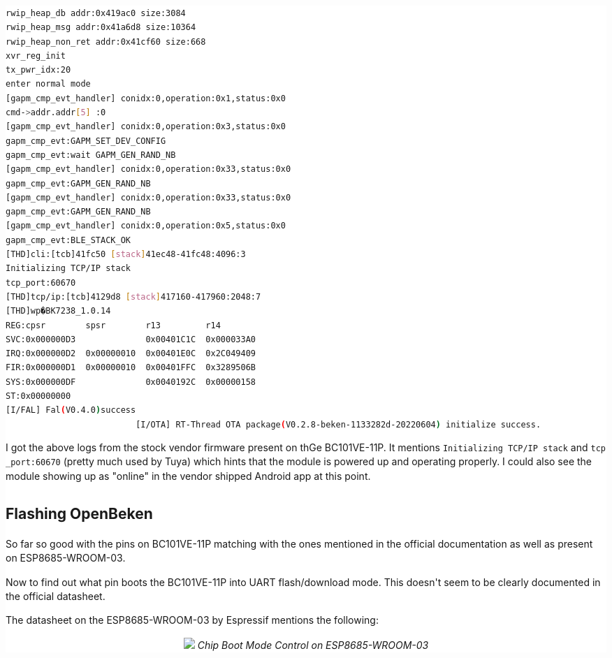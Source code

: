 ```bash
rwip_heap_db addr:0x419ac0 size:3084
rwip_heap_msg addr:0x41a6d8 size:10364
rwip_heap_non_ret addr:0x41cf60 size:668
xvr_reg_init
tx_pwr_idx:20
enter normal mode
[gapm_cmp_evt_handler] conidx:0,operation:0x1,status:0x0
cmd->addr.addr[5] :0
[gapm_cmp_evt_handler] conidx:0,operation:0x3,status:0x0
gapm_cmp_evt:GAPM_SET_DEV_CONFIG
gapm_cmp_evt:wait GAPM_GEN_RAND_NB
[gapm_cmp_evt_handler] conidx:0,operation:0x33,status:0x0
gapm_cmp_evt:GAPM_GEN_RAND_NB
[gapm_cmp_evt_handler] conidx:0,operation:0x33,status:0x0
gapm_cmp_evt:GAPM_GEN_RAND_NB
[gapm_cmp_evt_handler] conidx:0,operation:0x5,status:0x0
gapm_cmp_evt:BLE_STACK_OK
[THD]cli:[tcb]41fc50 [stack]41ec48-41fc48:4096:3
Initializing TCP/IP stack
tcp_port:60670
[THD]tcp/ip:[tcb]4129d8 [stack]417160-417960:2048:7
[THD]wp�BK7238_1.0.14
REG:cpsr        spsr        r13         r14
SVC:0x000000D3              0x00401C1C  0x000033A0
IRQ:0x000000D2  0x00000010  0x00401E0C  0x2C049409
FIR:0x000000D1  0x00000010  0x00401FFC  0x3289506B
SYS:0x000000DF              0x0040192C  0x00000158
ST:0x00000000
[I/FAL] Fal(V0.4.0)success
                          [I/OTA] RT-Thread OTA package(V0.2.8-beken-1133282d-20220604) initialize success.
```

I got the above logs from the stock vendor firmware present on thGe BC101VE-11P. It mentions
`Initializing TCP/IP stack` and `tcp_port:60670` (pretty much used by Tuya) which hints that
the module is powered up and operating properly. I could also see the module showing up as
"online" in the vendor shipped Android app at this point.


## Flashing OpenBeken

So far so good with the pins on BC101VE-11P matching with the ones mentioned in the official
documentation as well as present on ESP8685-WROOM-03.

Now to find out what pin boots the BC101VE-11P into UART flash/download mode. This doesn't
seem to be clearly documented in the official datasheet.

The datasheet on the ESP8685-WROOM-03 by Espressif mentions the following:

<p align="center">
  <img src="/public/assets/image_preview.jpeg.3" width="1000">
  <i>Chip Boot Mode Control on ESP8685-WROOM-03</i>
</p>
